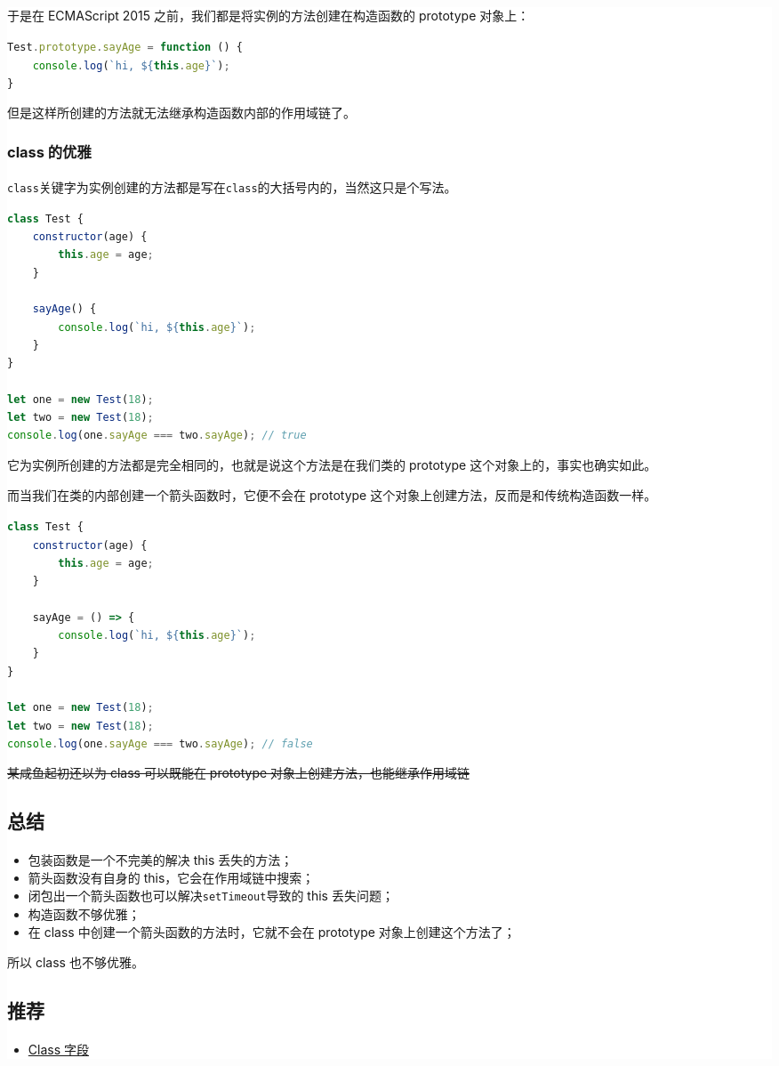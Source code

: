 于是在 ECMAScript 2015 之前，我们都是将实例的方法创建在构造函数的 prototype 对象上：

```js
Test.prototype.sayAge = function () {
    console.log(`hi, ${this.age}`);
}
```

但是这样所创建的方法就无法继承构造函数内部的作用域链了。

### class 的优雅

`class`关键字为实例创建的方法都是写在`class`的大括号内的，当然这只是个写法。

```js
class Test {
    constructor(age) {
        this.age = age;
    }

    sayAge() {
        console.log(`hi, ${this.age}`);
    }
}

let one = new Test(18);
let two = new Test(18);
console.log(one.sayAge === two.sayAge);	// true
```

它为实例所创建的方法都是完全相同的，也就是说这个方法是在我们类的 prototype 这个对象上的，事实也确实如此。

而当我们在类的内部创建一个箭头函数时，它便不会在 prototype 这个对象上创建方法，反而是和传统构造函数一样。

```js
class Test {
    constructor(age) {
        this.age = age;
    }

    sayAge = () => {
        console.log(`hi, ${this.age}`);
    }
}

let one = new Test(18);
let two = new Test(18);
console.log(one.sayAge === two.sayAge);	// false
```

~~某咸鱼起初还以为 class 可以既能在 prototype 对象上创建方法，也能继承作用域链~~

## 总结

* 包装函数是一个不完美的解决 this 丢失的方法；
* 箭头函数没有自身的 this，它会在作用域链中搜索；
* 闭包出一个箭头函数也可以解决`setTimeout`导致的 this 丢失问题；
* 构造函数不够优雅；
* 在 class 中创建一个箭头函数的方法时，它就不会在 prototype 对象上创建这个方法了；

所以 class 也不够优雅。

## 推荐

* [Class 字段](https://zh.javascript.info/class#class-zi-duan)